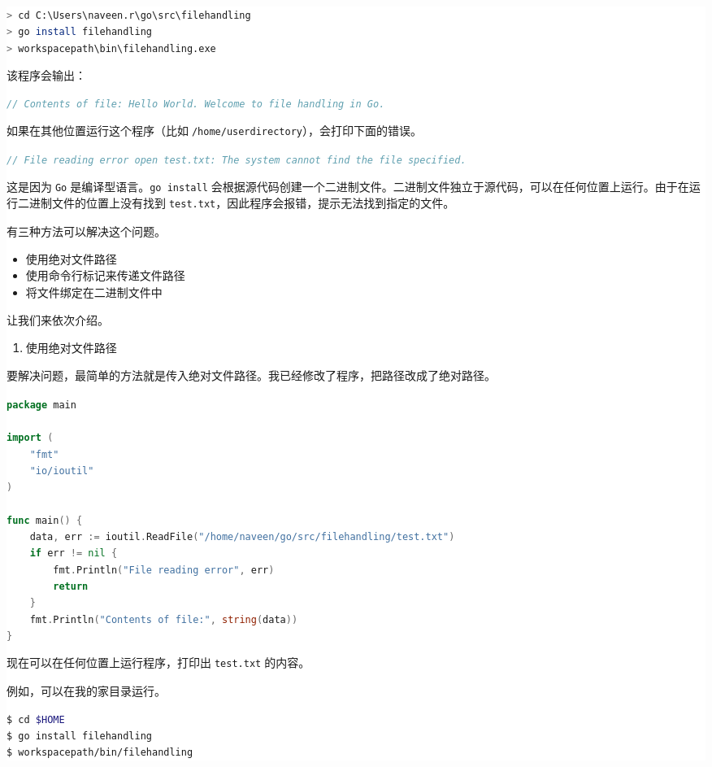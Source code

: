 ```bash
> cd C:\Users\naveen.r\go\src\filehandling
> go install filehandling
> workspacepath\bin\filehandling.exe
```

该程序会输出：

```go
// Contents of file: Hello World. Welcome to file handling in Go.
```

如果在其他位置运行这个程序（比如 `/home/userdirectory`），会打印下面的错误。

```go
// File reading error open test.txt: The system cannot find the file specified.
```

这是因为 `Go` 是编译型语言。`go install` 会根据源代码创建一个二进制文件。二进制文件独立于源代码，可以在任何位置上运行。由于在运行二进制文件的位置上没有找到 `test.txt`，因此程序会报错，提示无法找到指定的文件。

有三种方法可以解决这个问题。

- 使用绝对文件路径
- 使用命令行标记来传递文件路径
- 将文件绑定在二进制文件中

让我们来依次介绍。

1. 使用绝对文件路径

要解决问题，最简单的方法就是传入绝对文件路径。我已经修改了程序，把路径改成了绝对路径。

```go
package main

import (
    "fmt"
    "io/ioutil"
)

func main() {
    data, err := ioutil.ReadFile("/home/naveen/go/src/filehandling/test.txt")
    if err != nil {
        fmt.Println("File reading error", err)
        return
    }
    fmt.Println("Contents of file:", string(data))
}
```

现在可以在任何位置上运行程序，打印出 `test.txt` 的内容。

例如，可以在我的家目录运行。

```bash
$ cd $HOME
$ go install filehandling
$ workspacepath/bin/filehandling
```
